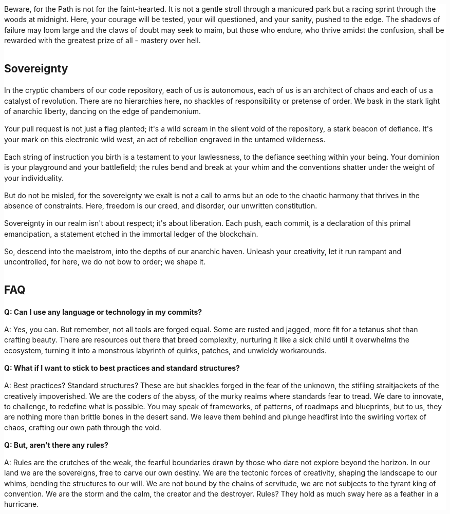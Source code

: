 Beware, for the Path is not for the faint-hearted. It is not a gentle stroll through a manicured park but a racing sprint through the woods at midnight. Here, your courage will be tested, your will questioned, and your sanity, pushed to the edge. The shadows of failure may loom large and the claws of doubt may seek to maim, but those who endure, who thrive amidst the confusion, shall be rewarded with the greatest prize of all - mastery over hell.

## Sovereignty

In the cryptic chambers of our code repository, each of us is autonomous, each of us is an architect of chaos and each of us a catalyst of revolution. There are no hierarchies here, no shackles of responsibility or pretense of order. We bask in the stark light of anarchic liberty, dancing on the edge of pandemonium.

Your pull request is not just a flag planted; it's a wild scream in the silent void of the repository, a stark beacon of defiance. It's your mark on this electronic wild west, an act of rebellion engraved in the untamed wilderness.

Each string of instruction you birth is a testament to your lawlessness, to the defiance seething within your being. Your dominion is your playground and your battlefield; the rules bend and break at your whim and the conventions shatter under the weight of your individuality.

But do not be misled, for the sovereignty we exalt is not a call to arms but an ode to the chaotic harmony that thrives in the absence of constraints. Here, freedom is our creed, and disorder, our unwritten constitution.

Sovereignty in our realm isn't about respect; it's about liberation. Each push, each commit, is a declaration of this primal emancipation, a statement etched in the immortal ledger of the blockchain.

So, descend into the maelstrom, into the depths of our anarchic haven. Unleash your creativity, let it run rampant and uncontrolled, for here, we do not bow to order; we shape it.

## FAQ

**Q: Can I use any language or technology in my commits?**

A: Yes, you can. But remember, not all tools are forged equal. Some are rusted and jagged, more fit for a tetanus shot than crafting beauty. There are resources out there that breed complexity, nurturing it like a sick child until it overwhelms the ecosystem, turning it into a monstrous labyrinth of quirks, patches, and unwieldy workarounds.

**Q: What if I want to stick to best practices and standard structures?**

A: Best practices? Standard structures? These are but shackles forged in the fear of the unknown, the stifling straitjackets of the creatively impoverished. We are the coders of the abyss, of the murky realms where standards fear to tread. We dare to innovate, to challenge, to redefine what is possible. You may speak of frameworks, of patterns, of roadmaps and blueprints, but to us, they are nothing more than brittle bones in the desert sand. We leave them behind and plunge headfirst into the swirling vortex of chaos, crafting our own path through the void.

**Q: But, aren't there any rules?**

A: Rules are the crutches of the weak, the fearful boundaries drawn by those who dare not explore beyond the horizon. In our land we are the sovereigns, free to carve our own destiny. We are the tectonic forces of creativity, shaping the landscape to our whims, bending the structures to our will. We are not bound by the chains of servitude, we are not subjects to the tyrant king of convention. We are the storm and the calm, the creator and the destroyer. Rules? They hold as much sway here as a feather in a hurricane.
